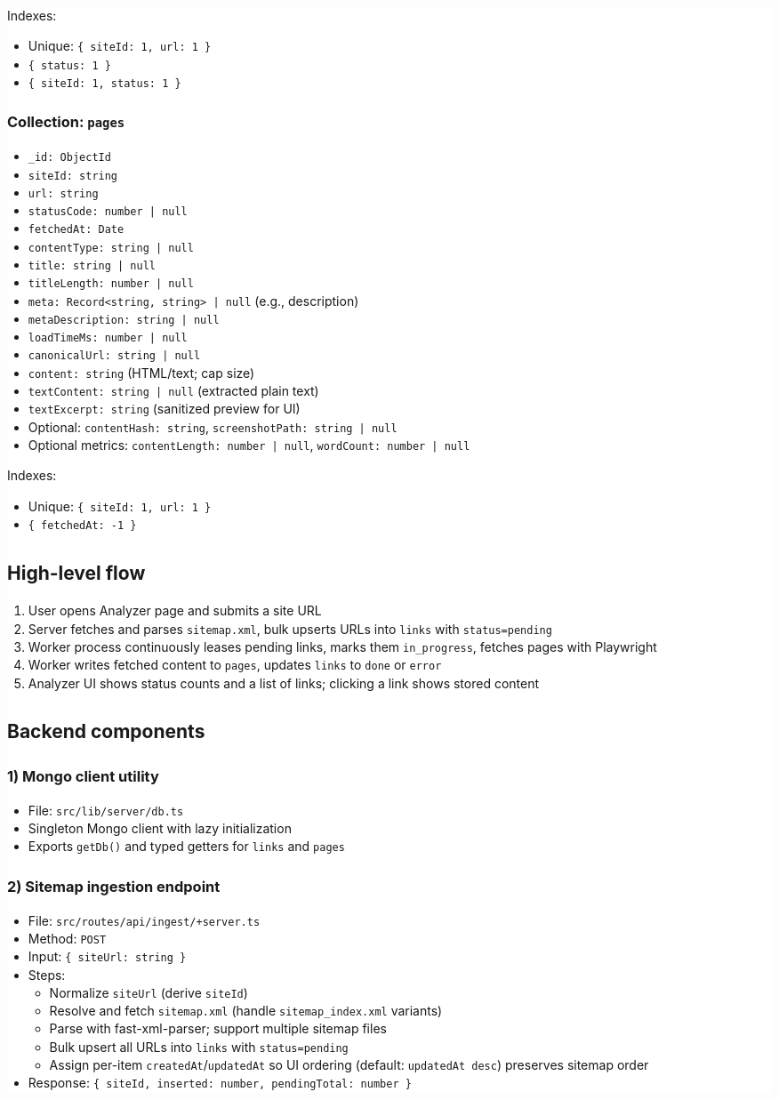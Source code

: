 Indexes:

- Unique: `{ siteId: 1, url: 1 }`
- `{ status: 1 }`
- `{ siteId: 1, status: 1 }`

### Collection: `pages`

- `_id: ObjectId`
- `siteId: string`
- `url: string`
- `statusCode: number | null`
- `fetchedAt: Date`
- `contentType: string | null`
- `title: string | null`
- `titleLength: number | null`
- `meta: Record<string, string> | null` (e.g., description)
- `metaDescription: string | null`
- `loadTimeMs: number | null`
- `canonicalUrl: string | null`
- `content: string` (HTML/text; cap size)
- `textContent: string | null` (extracted plain text)
- `textExcerpt: string` (sanitized preview for UI)
- Optional: `contentHash: string`, `screenshotPath: string | null`
- Optional metrics: `contentLength: number | null`, `wordCount: number | null`

Indexes:

- Unique: `{ siteId: 1, url: 1 }`
- `{ fetchedAt: -1 }`

## High-level flow

1. User opens Analyzer page and submits a site URL
2. Server fetches and parses `sitemap.xml`, bulk upserts URLs into `links` with `status=pending`
3. Worker process continuously leases pending links, marks them `in_progress`, fetches pages with Playwright
4. Worker writes fetched content to `pages`, updates `links` to `done` or `error`
5. Analyzer UI shows status counts and a list of links; clicking a link shows stored content

## Backend components

### 1) Mongo client utility

- File: `src/lib/server/db.ts`
- Singleton Mongo client with lazy initialization
- Exports `getDb()` and typed getters for `links` and `pages`

### 2) Sitemap ingestion endpoint

- File: `src/routes/api/ingest/+server.ts`
- Method: `POST`
- Input: `{ siteUrl: string }`
- Steps:
  - Normalize `siteUrl` (derive `siteId`)
  - Resolve and fetch `sitemap.xml` (handle `sitemap_index.xml` variants)
  - Parse with fast-xml-parser; support multiple sitemap files
  - Bulk upsert all URLs into `links` with `status=pending`
  - Assign per-item `createdAt`/`updatedAt` so UI ordering (default: `updatedAt desc`) preserves sitemap order
- Response: `{ siteId, inserted: number, pendingTotal: number }`
